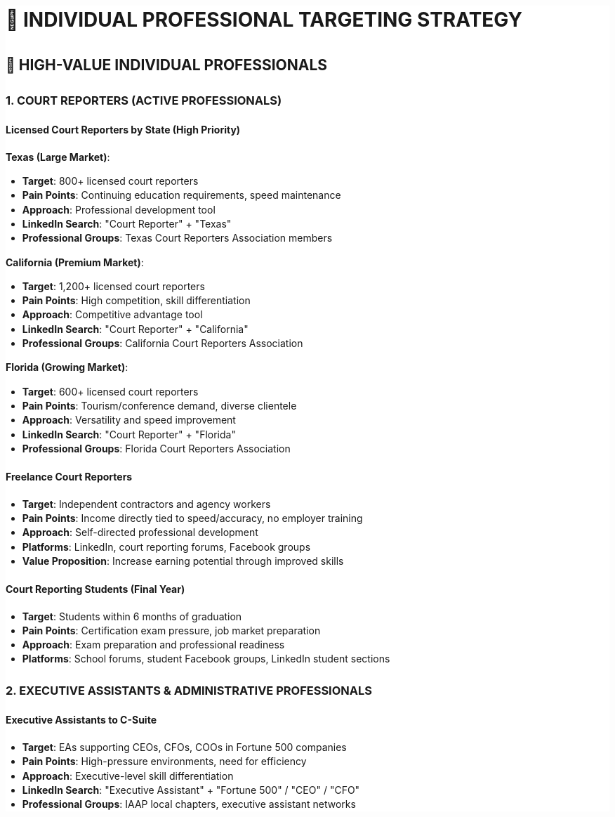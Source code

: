 # 👥 INDIVIDUAL PROFESSIONAL TARGETING STRATEGY

## 🎯 HIGH-VALUE INDIVIDUAL PROFESSIONALS

### 1. COURT REPORTERS (ACTIVE PROFESSIONALS)

#### **Licensed Court Reporters by State (High Priority)**

**Texas (Large Market)**:
- **Target**: 800+ licensed court reporters
- **Pain Points**: Continuing education requirements, speed maintenance
- **Approach**: Professional development tool
- **LinkedIn Search**: "Court Reporter" + "Texas"
- **Professional Groups**: Texas Court Reporters Association members

**California (Premium Market)**:
- **Target**: 1,200+ licensed court reporters  
- **Pain Points**: High competition, skill differentiation
- **Approach**: Competitive advantage tool
- **LinkedIn Search**: "Court Reporter" + "California"
- **Professional Groups**: California Court Reporters Association

**Florida (Growing Market)**:
- **Target**: 600+ licensed court reporters
- **Pain Points**: Tourism/conference demand, diverse clientele
- **Approach**: Versatility and speed improvement
- **LinkedIn Search**: "Court Reporter" + "Florida"
- **Professional Groups**: Florida Court Reporters Association

#### **Freelance Court Reporters**
- **Target**: Independent contractors and agency workers
- **Pain Points**: Income directly tied to speed/accuracy, no employer training
- **Approach**: Self-directed professional development
- **Platforms**: LinkedIn, court reporting forums, Facebook groups
- **Value Proposition**: Increase earning potential through improved skills

#### **Court Reporting Students (Final Year)**
- **Target**: Students within 6 months of graduation
- **Pain Points**: Certification exam pressure, job market preparation
- **Approach**: Exam preparation and professional readiness
- **Platforms**: School forums, student Facebook groups, LinkedIn student sections

### 2. EXECUTIVE ASSISTANTS & ADMINISTRATIVE PROFESSIONALS

#### **Executive Assistants to C-Suite**
- **Target**: EAs supporting CEOs, CFOs, COOs in Fortune 500 companies
- **Pain Points**: High-pressure environments, need for efficiency
- **Approach**: Executive-level skill differentiation
- **LinkedIn Search**: "Executive Assistant" + "Fortune 500" / "CEO" / "CFO"
- **Professional Groups**: IAAP local chapters, executive assistant networks
